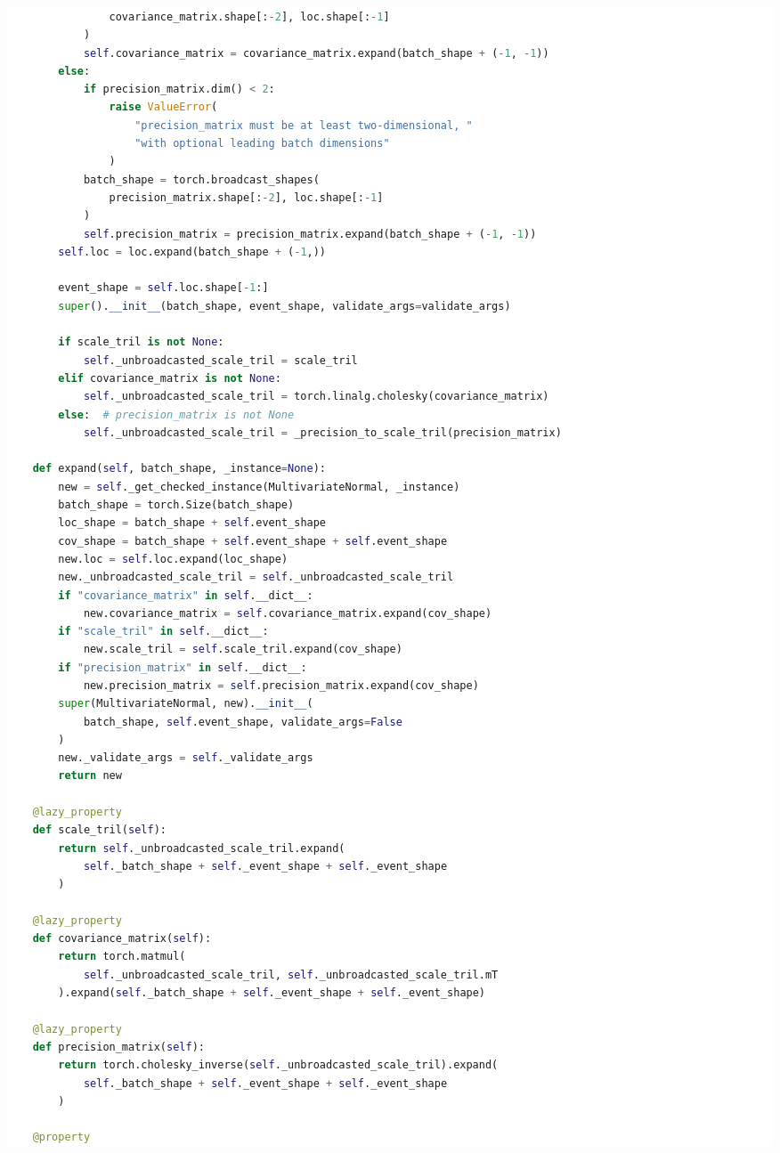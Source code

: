```python
                covariance_matrix.shape[:-2], loc.shape[:-1]
            )
            self.covariance_matrix = covariance_matrix.expand(batch_shape + (-1, -1))
        else:
            if precision_matrix.dim() < 2:
                raise ValueError(
                    "precision_matrix must be at least two-dimensional, "
                    "with optional leading batch dimensions"
                )
            batch_shape = torch.broadcast_shapes(
                precision_matrix.shape[:-2], loc.shape[:-1]
            )
            self.precision_matrix = precision_matrix.expand(batch_shape + (-1, -1))
        self.loc = loc.expand(batch_shape + (-1,))

        event_shape = self.loc.shape[-1:]
        super().__init__(batch_shape, event_shape, validate_args=validate_args)

        if scale_tril is not None:
            self._unbroadcasted_scale_tril = scale_tril
        elif covariance_matrix is not None:
            self._unbroadcasted_scale_tril = torch.linalg.cholesky(covariance_matrix)
        else:  # precision_matrix is not None
            self._unbroadcasted_scale_tril = _precision_to_scale_tril(precision_matrix)

    def expand(self, batch_shape, _instance=None):
        new = self._get_checked_instance(MultivariateNormal, _instance)
        batch_shape = torch.Size(batch_shape)
        loc_shape = batch_shape + self.event_shape
        cov_shape = batch_shape + self.event_shape + self.event_shape
        new.loc = self.loc.expand(loc_shape)
        new._unbroadcasted_scale_tril = self._unbroadcasted_scale_tril
        if "covariance_matrix" in self.__dict__:
            new.covariance_matrix = self.covariance_matrix.expand(cov_shape)
        if "scale_tril" in self.__dict__:
            new.scale_tril = self.scale_tril.expand(cov_shape)
        if "precision_matrix" in self.__dict__:
            new.precision_matrix = self.precision_matrix.expand(cov_shape)
        super(MultivariateNormal, new).__init__(
            batch_shape, self.event_shape, validate_args=False
        )
        new._validate_args = self._validate_args
        return new

    @lazy_property
    def scale_tril(self):
        return self._unbroadcasted_scale_tril.expand(
            self._batch_shape + self._event_shape + self._event_shape
        )

    @lazy_property
    def covariance_matrix(self):
        return torch.matmul(
            self._unbroadcasted_scale_tril, self._unbroadcasted_scale_tril.mT
        ).expand(self._batch_shape + self._event_shape + self._event_shape)

    @lazy_property
    def precision_matrix(self):
        return torch.cholesky_inverse(self._unbroadcasted_scale_tril).expand(
            self._batch_shape + self._event_shape + self._event_shape
        )

    @property
```
